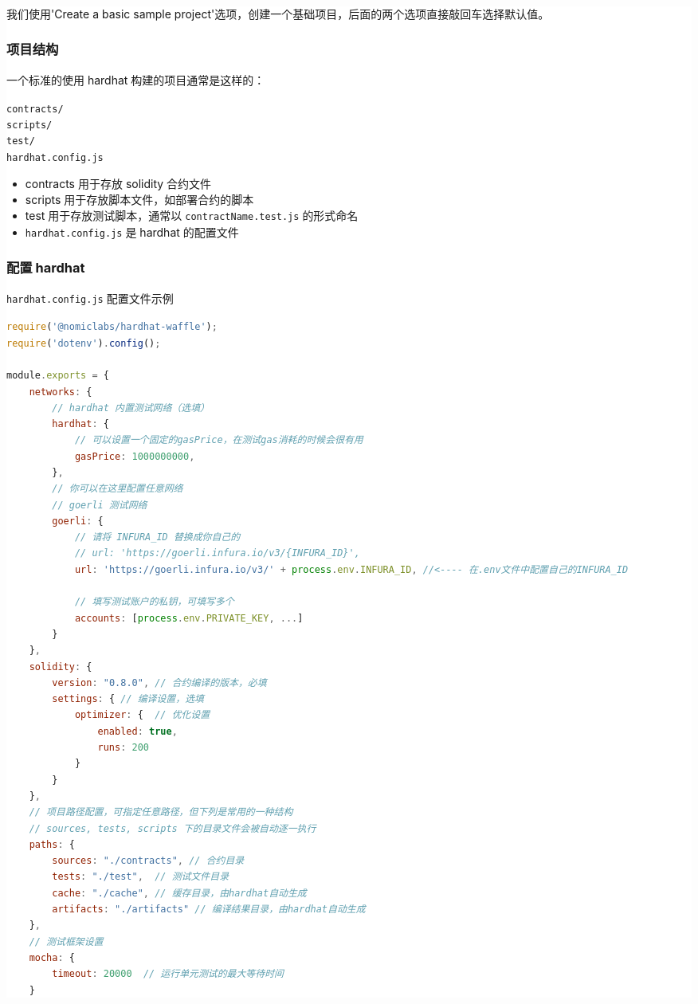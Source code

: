 我们使用'Create a basic sample project'选项，创建一个基础项目，后面的两个选项直接敲回车选择默认值。

### 项目结构

一个标准的使用 hardhat 构建的项目通常是这样的：

```sh
contracts/
scripts/
test/
hardhat.config.js
```

- contracts 用于存放 solidity 合约文件
- scripts 用于存放脚本文件，如部署合约的脚本
- test 用于存放测试脚本，通常以 `contractName.test.js` 的形式命名
- `hardhat.config.js` 是 hardhat 的配置文件

### 配置 hardhat

`hardhat.config.js` 配置文件示例

```js
require('@nomiclabs/hardhat-waffle');
require('dotenv').config();

module.exports = {
    networks: {
        // hardhat 内置测试网络（选填）
        hardhat: {
            // 可以设置一个固定的gasPrice，在测试gas消耗的时候会很有用
            gasPrice: 1000000000,
        },
        // 你可以在这里配置任意网络
        // goerli 测试网络
        goerli: {
            // 请将 INFURA_ID 替换成你自己的
            // url: 'https://goerli.infura.io/v3/{INFURA_ID}',
            url: 'https://goerli.infura.io/v3/' + process.env.INFURA_ID, //<---- 在.env文件中配置自己的INFURA_ID

            // 填写测试账户的私钥，可填写多个
            accounts: [process.env.PRIVATE_KEY, ...]
        }
    },
    solidity: {
        version: "0.8.0", // 合约编译的版本，必填
        settings: { // 编译设置，选填
            optimizer: {  // 优化设置
                enabled: true,
                runs: 200
            }
        }
    },
    // 项目路径配置，可指定任意路径，但下列是常用的一种结构
    // sources, tests, scripts 下的目录文件会被自动逐一执行
    paths: {
        sources: "./contracts", // 合约目录
        tests: "./test",  // 测试文件目录
        cache: "./cache", // 缓存目录，由hardhat自动生成
        artifacts: "./artifacts" // 编译结果目录，由hardhat自动生成
    },
    // 测试框架设置
    mocha: {
        timeout: 20000  // 运行单元测试的最大等待时间
    }
```
